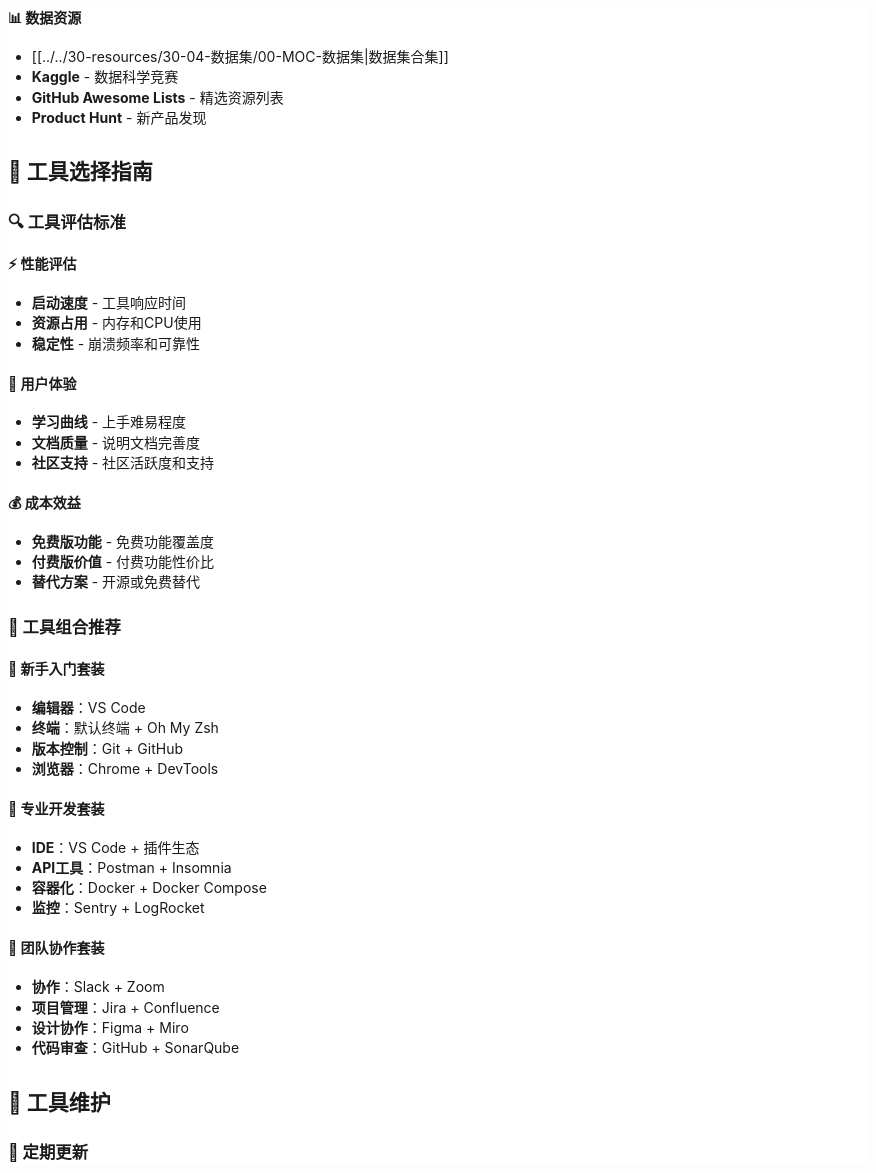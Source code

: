 #### 📊 数据资源
- [[../../30-resources/30-04-数据集/00-MOC-数据集|数据集合集]]
- **Kaggle** - 数据科学竞赛
- **GitHub Awesome Lists** - 精选资源列表
- **Product Hunt** - 新产品发现

## 🎯 工具选择指南

### 🔍 工具评估标准

#### ⚡ 性能评估
- **启动速度** - 工具响应时间
- **资源占用** - 内存和CPU使用
- **稳定性** - 崩溃频率和可靠性

#### 👥 用户体验
- **学习曲线** - 上手难易程度
- **文档质量** - 说明文档完善度
- **社区支持** - 社区活跃度和支持

#### 💰 成本效益
- **免费版功能** - 免费功能覆盖度
- **付费版价值** - 付费功能性价比
- **替代方案** - 开源或免费替代

### 🎨 工具组合推荐

#### 🚀 新手入门套装
- **编辑器**：VS Code
- **终端**：默认终端 + Oh My Zsh
- **版本控制**：Git + GitHub
- **浏览器**：Chrome + DevTools

#### 💼 专业开发套装
- **IDE**：VS Code + 插件生态
- **API工具**：Postman + Insomnia
- **容器化**：Docker + Docker Compose
- **监控**：Sentry + LogRocket

#### 🏢 团队协作套装
- **协作**：Slack + Zoom
- **项目管理**：Jira + Confluence
- **设计协作**：Figma + Miro
- **代码审查**：GitHub + SonarQube

## 🔄 工具维护

### 📅 定期更新
